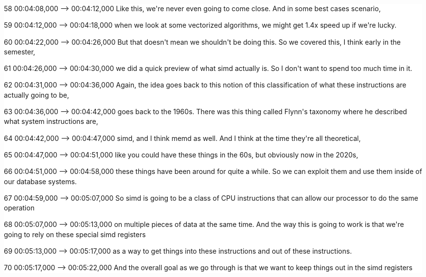 58
00:04:08,000 --> 00:04:12,000
Like this, we're never even going to come close. And in some best cases scenario,

59
00:04:12,000 --> 00:04:18,000
when we look at some vectorized algorithms, we might get 1.4x speed up if we're lucky.

60
00:04:22,000 --> 00:04:26,000
But that doesn't mean we shouldn't be doing this. So we covered this, I think early in the semester,

61
00:04:26,000 --> 00:04:30,000
we did a quick preview of what simd actually is. So I don't want to spend too much time in it.

62
00:04:31,000 --> 00:04:36,000
Again, the idea goes back to this notion of this classification of what these instructions are actually going to be,

63
00:04:36,000 --> 00:04:42,000
goes back to the 1960s. There was this thing called Flynn's taxonomy where he described what system instructions are,

64
00:04:42,000 --> 00:04:47,000
simd, and I think memd as well. And I think at the time they're all theoretical,

65
00:04:47,000 --> 00:04:51,000
like you could have these things in the 60s, but obviously now in the 2020s,

66
00:04:51,000 --> 00:04:58,000
these things have been around for quite a while. So we can exploit them and use them inside of our database systems.

67
00:04:59,000 --> 00:05:07,000
So simd is going to be a class of CPU instructions that can allow our processor to do the same operation

68
00:05:07,000 --> 00:05:13,000
on multiple pieces of data at the same time. And the way this is going to work is that we're going to rely on these special simd registers

69
00:05:13,000 --> 00:05:17,000
as a way to get things into these instructions and out of these instructions.

70
00:05:17,000 --> 00:05:22,000
And the overall goal as we go through is that we want to keep things out in the simd registers
